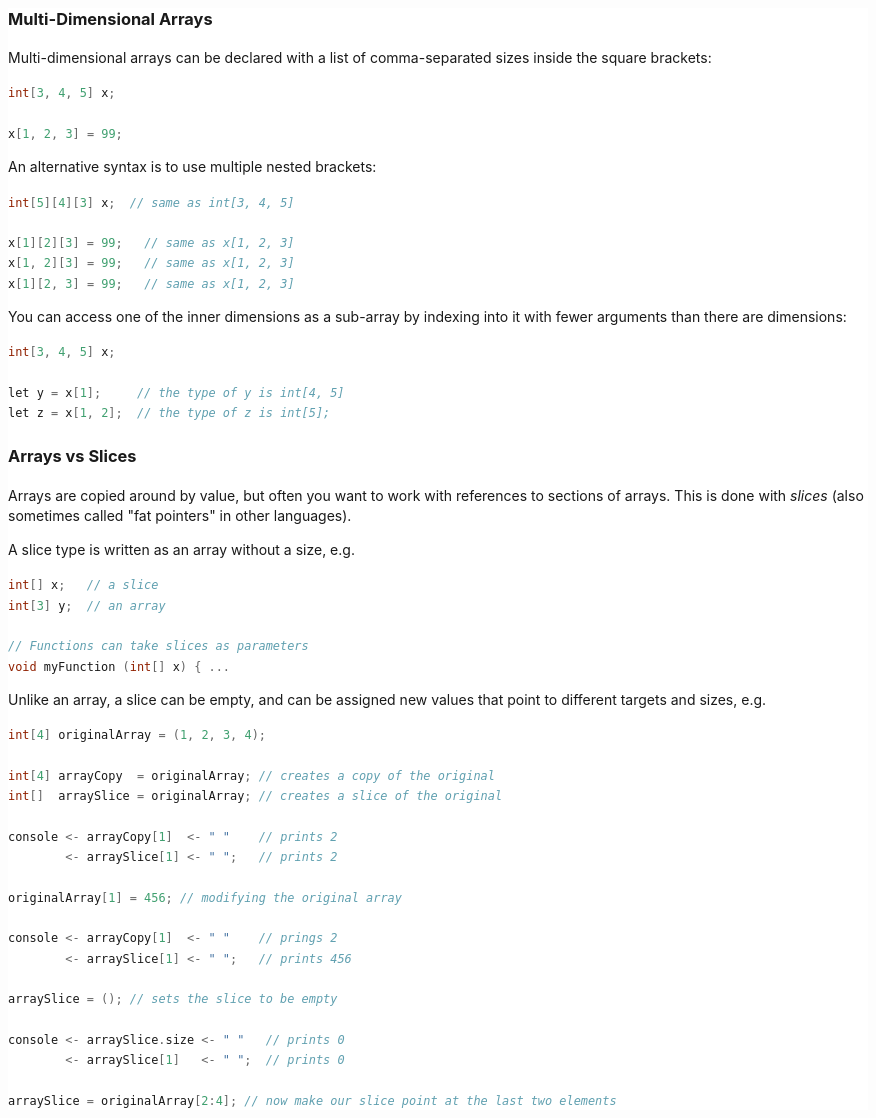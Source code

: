 ### Multi-Dimensional Arrays

Multi-dimensional arrays can be declared with a list of comma-separated sizes inside the square brackets:

```cpp
int[3, 4, 5] x;

x[1, 2, 3] = 99;
```

An alternative syntax is to use multiple nested brackets:

```cpp
int[5][4][3] x;  // same as int[3, 4, 5]

x[1][2][3] = 99;   // same as x[1, 2, 3]
x[1, 2][3] = 99;   // same as x[1, 2, 3]
x[1][2, 3] = 99;   // same as x[1, 2, 3]
```

You can access one of the inner dimensions as a sub-array by indexing into it with fewer arguments than there are dimensions:

```cpp
int[3, 4, 5] x;

let y = x[1];     // the type of y is int[4, 5]
let z = x[1, 2];  // the type of z is int[5];
```

### Arrays vs Slices

Arrays are copied around by value, but often you want to work with references to sections of arrays. This is done with *slices* (also sometimes called "fat pointers" in other languages).

A slice type is written as an array without a size, e.g.

```cpp
int[] x;   // a slice
int[3] y;  // an array

// Functions can take slices as parameters
void myFunction (int[] x) { ...
```

Unlike an array, a slice can be empty, and can be assigned new values that point to different targets and sizes, e.g.

```cpp
int[4] originalArray = (1, 2, 3, 4);

int[4] arrayCopy  = originalArray; // creates a copy of the original
int[]  arraySlice = originalArray; // creates a slice of the original

console <- arrayCopy[1]  <- " "    // prints 2
        <- arraySlice[1] <- " ";   // prints 2

originalArray[1] = 456; // modifying the original array

console <- arrayCopy[1]  <- " "    // prings 2
        <- arraySlice[1] <- " ";   // prints 456

arraySlice = (); // sets the slice to be empty

console <- arraySlice.size <- " "   // prints 0
        <- arraySlice[1]   <- " ";  // prints 0

arraySlice = originalArray[2:4]; // now make our slice point at the last two elements
```